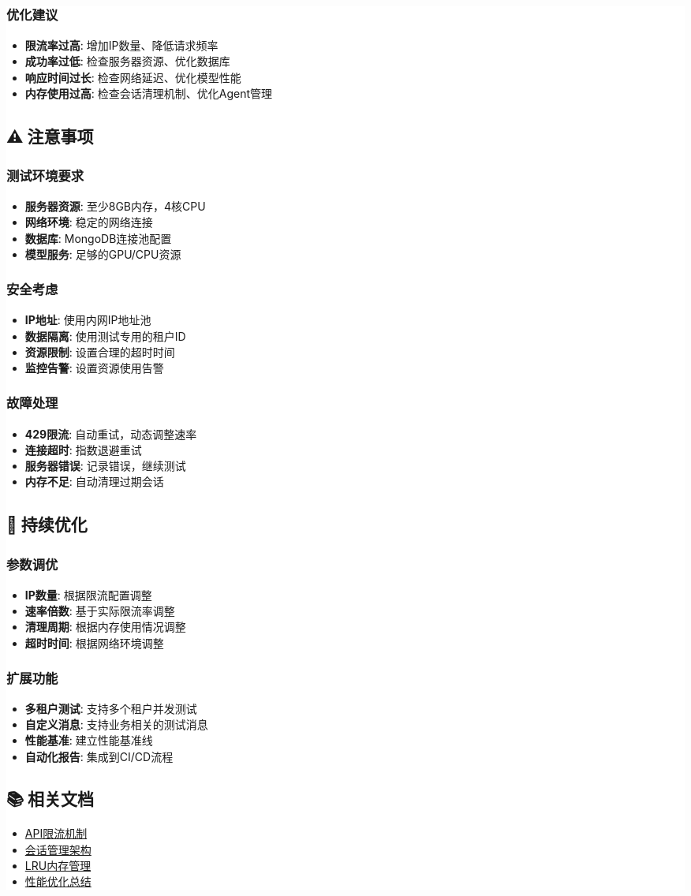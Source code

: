 ### 优化建议
- **限流率过高**: 增加IP数量、降低请求频率
- **成功率过低**: 检查服务器资源、优化数据库
- **响应时间过长**: 检查网络延迟、优化模型性能
- **内存使用过高**: 检查会话清理机制、优化Agent管理

## ⚠️ 注意事项

### 测试环境要求
- **服务器资源**: 至少8GB内存，4核CPU
- **网络环境**: 稳定的网络连接
- **数据库**: MongoDB连接池配置
- **模型服务**: 足够的GPU/CPU资源

### 安全考虑
- **IP地址**: 使用内网IP地址池
- **数据隔离**: 使用测试专用的租户ID
- **资源限制**: 设置合理的超时时间
- **监控告警**: 设置资源使用告警

### 故障处理
- **429限流**: 自动重试，动态调整速率
- **连接超时**: 指数退避重试
- **服务器错误**: 记录错误，继续测试
- **内存不足**: 自动清理过期会话

## 🔄 持续优化

### 参数调优
- **IP数量**: 根据限流配置调整
- **速率倍数**: 基于实际限流率调整
- **清理周期**: 根据内存使用情况调整
- **超时时间**: 根据网络环境调整

### 扩展功能
- **多租户测试**: 支持多个租户并发测试
- **自定义消息**: 支持业务相关的测试消息
- **性能基准**: 建立性能基准线
- **自动化报告**: 集成到CI/CD流程

## 📚 相关文档

- [API限流机制](./production/api-hardening.md)
- [会话管理架构](./concepts/sessions.md)
- [LRU内存管理](./lru-memory-management.md)
- [性能优化总结](./optimization_summary.md)
